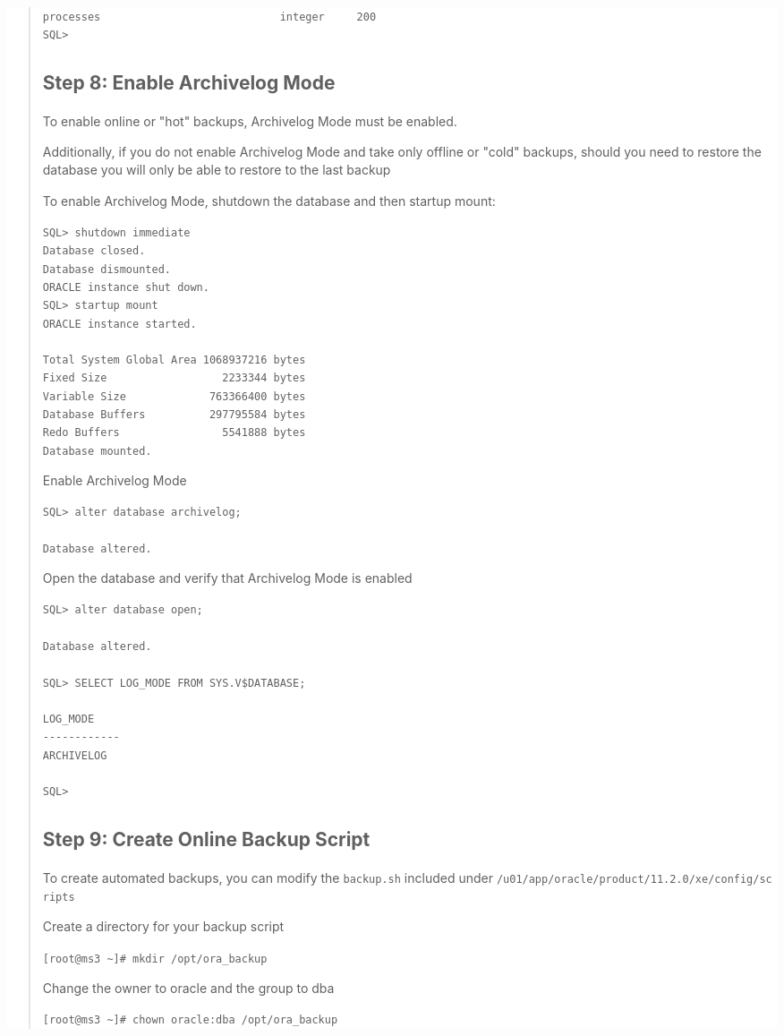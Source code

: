 >     processes                            integer     200  
>     SQL>  
> 
> 
> 
> ## Step 8: Enable Archivelog Mode
> 
> 
> To enable online or "hot" backups, Archivelog Mode must be enabled.
> 
> Additionally, if you do not enable Archivelog Mode and take only offline or "cold" backups, should you need to restore the database you will only be able to restore to the last backup
> 
> To enable Archivelog Mode, shutdown the database and then startup mount:
> 
>     SQL> shutdown immediate  
>     Database closed.  
>     Database dismounted.  
>     ORACLE instance shut down.  
>     SQL> startup mount  
>     ORACLE instance started.  
>       
>     Total System Global Area 1068937216 bytes  
>     Fixed Size                  2233344 bytes  
>     Variable Size             763366400 bytes  
>     Database Buffers          297795584 bytes  
>     Redo Buffers                5541888 bytes  
>     Database mounted.  
> 
> 
> Enable Archivelog Mode
> 
>     SQL> alter database archivelog;  
>       
>     Database altered.  
> 
> 
> Open the database and verify that Archivelog Mode is enabled
> 
>     SQL> alter database open;  
>       
>     Database altered.  
>       
>     SQL> SELECT LOG_MODE FROM SYS.V$DATABASE;  
>       
>     LOG_MODE  
>     ------------  
>     ARCHIVELOG  
>       
>     SQL>  
> 
> ## Step 9: Create Online Backup Script
> 
> To create automated backups, you can modify the `backup.sh` included under `/u01/app/oracle/product/11.2.0/xe/config/scripts`
> 
> Create a directory for your backup script
> 
>     [root@ms3 ~]# mkdir /opt/ora_backup  
> 
> Change the owner to oracle and the group to dba 
> 
>     [root@ms3 ~]# chown oracle:dba /opt/ora_backup  
> 

[original-post]: http://www.davidghedini.com/pg/entry/install_oracle_11g_xe_on
[my post]: /post/installing-oracle-xe-11gr2-on-centos-6
[oracle-xe-docs]: http://download.oracle.com/docs/cd/E17781_01/install.112/e18802/toc.htm
[listener]: http://www.oracle.com/technetwork/developer-tools/apex-listener/overview/index.html
[glassfish]: http://www.davidghedini.com/pg/entry/install_glassfish_3_1_on
[tomcat-6]: http://www.davidghedini.com/pg/entry/install_tomcat_6_on_centos
[tomcat-7]: http://www.davidghedini.com/pg/entry/install_tomcat_7_on_centos
